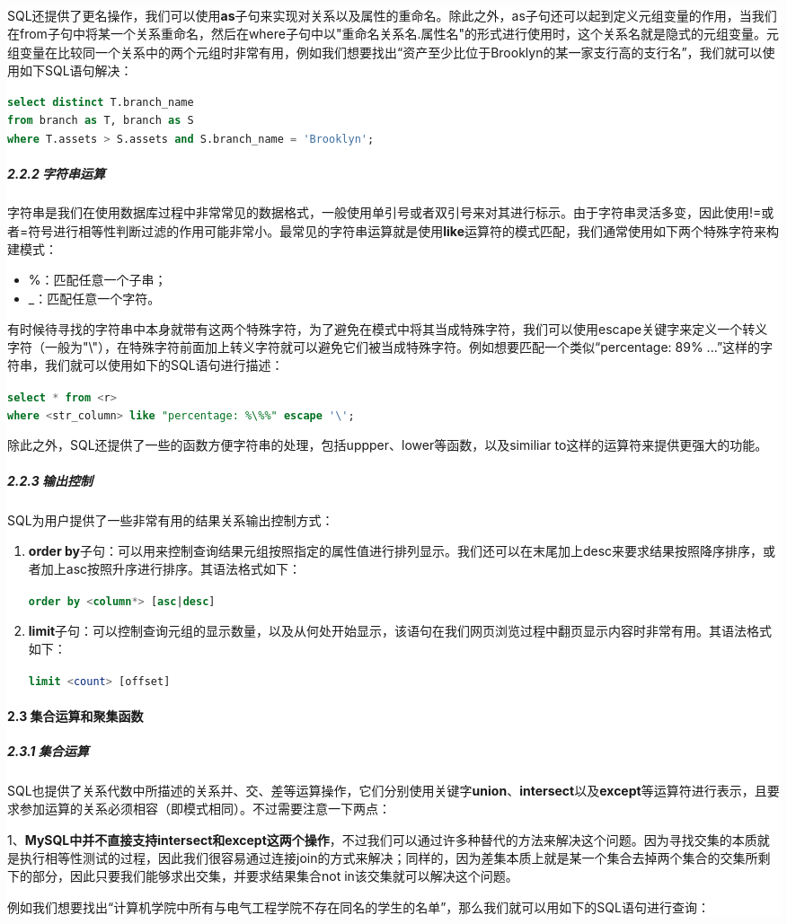 SQL还提供了更名操作，我们可以使用**as**子句来实现对关系以及属性的重命名。除此之外，as子句还可以起到定义元组变量的作用，当我们在from子句中将某一个关系重命名，然后在where子句中以"重命名关系名.属性名"的形式进行使用时，这个关系名就是隐式的元组变量。元组变量在比较同一个关系中的两个元组时非常有用，例如我们想要找出“资产至少比位于Brooklyn的某一家支行高的支行名”，我们就可以使用如下SQL语句解决：

```sql
select distinct T.branch_name
from branch as T, branch as S
where T.assets > S.assets and S.branch_name = 'Brooklyn';
```



##### 2.2.2 字符串运算

字符串是我们在使用数据库过程中非常常见的数据格式，一般使用单引号或者双引号来对其进行标示。由于字符串灵活多变，因此使用!=或者=符号进行相等性判断过滤的作用可能非常小。最常见的字符串运算就是使用**like**运算符的模式匹配，我们通常使用如下两个特殊字符来构建模式：

- %：匹配任意一个子串；
- _：匹配任意一个字符。

有时候待寻找的字符串中本身就带有这两个特殊字符，为了避免在模式中将其当成特殊字符，我们可以使用escape关键字来定义一个转义字符（一般为"\\"），在特殊字符前面加上转义字符就可以避免它们被当成特殊字符。例如想要匹配一个类似“percentage: 89% ...”这样的字符串，我们就可以使用如下的SQL语句进行描述：

```sql
select * from <r> 
where <str_column> like "percentage: %\%%" escape '\';
```

除此之外，SQL还提供了一些的函数方便字符串的处理，包括uppper、lower等函数，以及similiar to这样的运算符来提供更强大的功能。



##### 2.2.3 输出控制

SQL为用户提供了一些非常有用的结果关系输出控制方式：

1. **order by**子句：可以用来控制查询结果元组按照指定的属性值进行排列显示。我们还可以在末尾加上desc来要求结果按照降序排序，或者加上asc按照升序进行排序。其语法格式如下：

    ```sql
    order by <column*> [asc|desc]
    ```

2. **limit**子句：可以控制查询元组的显示数量，以及从何处开始显示，该语句在我们网页浏览过程中翻页显示内容时非常有用。其语法格式如下：

    ```sql
    limit <count> [offset]
    ```



#### 2.3 集合运算和聚集函数

##### 2.3.1 集合运算

SQL也提供了关系代数中所描述的关系并、交、差等运算操作，它们分别使用关键字**union**、**intersect**以及**except**等运算符进行表示，且要求参加运算的关系必须相容（即模式相同）。不过需要注意一下两点：

1、**MySQL中并不直接支持intersect和except这两个操作**，不过我们可以通过许多种替代的方法来解决这个问题。因为寻找交集的本质就是执行相等性测试的过程，因此我们很容易通过连接join的方式来解决；同样的，因为差集本质上就是某一个集合去掉两个集合的交集所剩下的部分，因此只要我们能够求出交集，并要求结果集合not in该交集就可以解决这个问题。

例如我们想要找出“计算机学院中所有与电气工程学院不存在同名的学生的名单”，那么我们就可以用如下的SQL语句进行查询：
